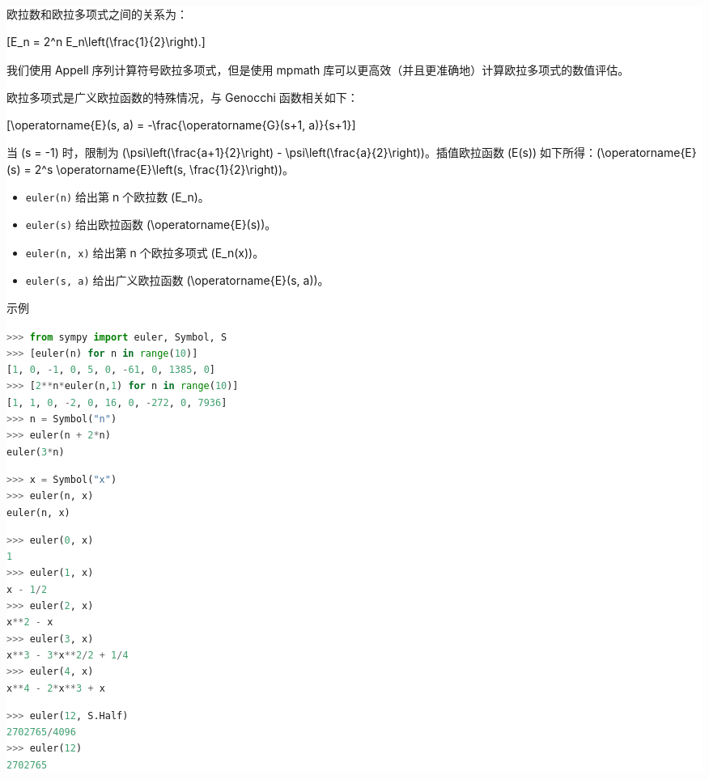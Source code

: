欧拉数和欧拉多项式之间的关系为：

\[E_n = 2^n E_n\left(\frac{1}{2}\right).\]

我们使用 Appell 序列计算符号欧拉多项式，但是使用 mpmath 库可以更高效（并且更准确地）计算欧拉多项式的数值评估。

欧拉多项式是广义欧拉函数的特殊情况，与 Genocchi 函数相关如下：

\[\operatorname{E}(s, a) = -\frac{\operatorname{G}(s+1, a)}{s+1}\]

当 \(s = -1\) 时，限制为 \(\psi\left(\frac{a+1}{2}\right) - \psi\left(\frac{a}{2}\right)\)。插值欧拉函数 \(E(s)\) 如下所得：\(\operatorname{E}(s) = 2^s \operatorname{E}\left(s, \frac{1}{2}\right)\)。

+   `euler(n)` 给出第 n 个欧拉数 \(E_n\)。

+   `euler(s)` 给出欧拉函数 \(\operatorname{E}(s)\)。

+   `euler(n, x)` 给出第 n 个欧拉多项式 \(E_n(x)\)。

+   `euler(s, a)` 给出广义欧拉函数 \(\operatorname{E}(s, a)\)。

示例

```py
>>> from sympy import euler, Symbol, S
>>> [euler(n) for n in range(10)]
[1, 0, -1, 0, 5, 0, -61, 0, 1385, 0]
>>> [2**n*euler(n,1) for n in range(10)]
[1, 1, 0, -2, 0, 16, 0, -272, 0, 7936]
>>> n = Symbol("n")
>>> euler(n + 2*n)
euler(3*n) 
```

```py
>>> x = Symbol("x")
>>> euler(n, x)
euler(n, x) 
```

```py
>>> euler(0, x)
1
>>> euler(1, x)
x - 1/2
>>> euler(2, x)
x**2 - x
>>> euler(3, x)
x**3 - 3*x**2/2 + 1/4
>>> euler(4, x)
x**4 - 2*x**3 + x 
```

```py
>>> euler(12, S.Half)
2702765/4096
>>> euler(12)
2702765 
```
